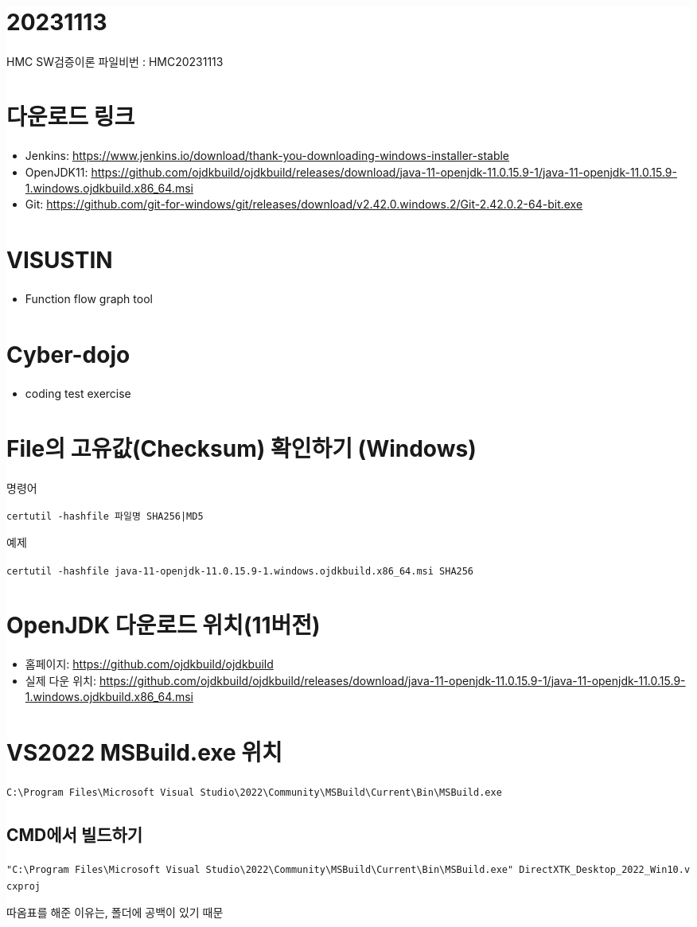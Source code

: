 # 20231113
HMC SW검증이론
파일비번 : HMC20231113

# 다운로드 링크
- Jenkins: https://www.jenkins.io/download/thank-you-downloading-windows-installer-stable
- OpenJDK11: https://github.com/ojdkbuild/ojdkbuild/releases/download/java-11-openjdk-11.0.15.9-1/java-11-openjdk-11.0.15.9-1.windows.ojdkbuild.x86_64.msi
- Git: https://github.com/git-for-windows/git/releases/download/v2.42.0.windows.2/Git-2.42.0.2-64-bit.exe

# VISUSTIN 
- Function flow graph tool

# Cyber-dojo
- coding test exercise
  
# File의 고유값(Checksum) 확인하기 (Windows)
명령어
```
certutil -hashfile 파일명 SHA256|MD5
```

예제
```
certutil -hashfile java-11-openjdk-11.0.15.9-1.windows.ojdkbuild.x86_64.msi SHA256
```

# OpenJDK 다운로드 위치(11버전)
- 홈페이지: https://github.com/ojdkbuild/ojdkbuild
- 실제 다운 위치: https://github.com/ojdkbuild/ojdkbuild/releases/download/java-11-openjdk-11.0.15.9-1/java-11-openjdk-11.0.15.9-1.windows.ojdkbuild.x86_64.msi


# VS2022 MSBuild.exe 위치
```
C:\Program Files\Microsoft Visual Studio\2022\Community\MSBuild\Current\Bin\MSBuild.exe
```

## CMD에서 빌드하기
```
"C:\Program Files\Microsoft Visual Studio\2022\Community\MSBuild\Current\Bin\MSBuild.exe" DirectXTK_Desktop_2022_Win10.vcxproj
```
따옴표를 해준 이유는, 폴더에 공백이 있기 때문
